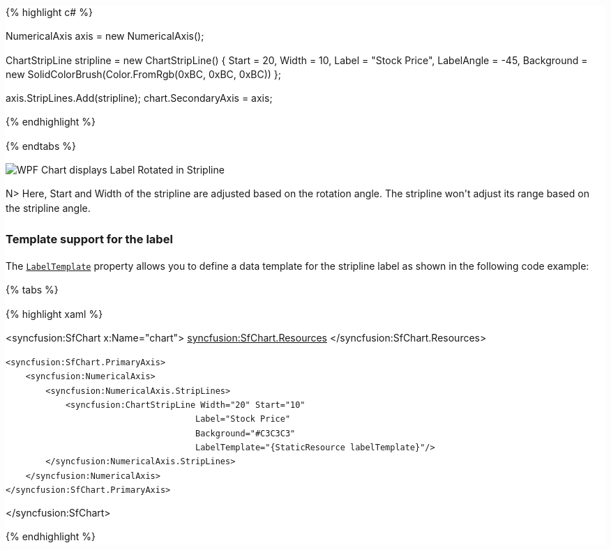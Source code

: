 {% highlight c# %}

NumericalAxis axis = new NumericalAxis();

ChartStripLine stripline = new ChartStripLine()
{
    Start = 20, 
    Width = 10,
    Label = "Stock Price",
    LabelAngle = -45,
    Background = new SolidColorBrush(Color.FromRgb(0xBC, 0xBC, 0xBC))
};

axis.StripLines.Add(stripline);
chart.SecondaryAxis = axis;

{% endhighlight %}

{% endtabs %}

![WPF Chart displays Label Rotated in Stripline](Striplines_images/wpf-chart-stripline-label-rotation.png)


N> Here, Start and Width of the stripline are adjusted based on the rotation angle. The stripline won't adjust its range based on the stripline angle.

### Template support for the label

The [`LabelTemplate`](https://help.syncfusion.com/cr/wpf/Syncfusion.UI.Xaml.Charts.ChartStripLine.html#Syncfusion_UI_Xaml_Charts_ChartStripLine_LabelTemplate) property allows you to define a data template for the stripline label as shown in the following code example:

{% tabs %}

{% highlight xaml %}

<syncfusion:SfChart x:Name="chart">
    <syncfusion:SfChart.Resources>
        <DataTemplate x:Key="labelTemplate">
            <Border Background="Gray" CornerRadius="5">
                <TextBlock Text="{Binding}" Foreground="White" 
                           FontStyle="Normal" FontSize="10" 
                           FontWeight="Bold" Margin="3"/>
            </Border>
        </DataTemplate>
    </syncfusion:SfChart.Resources>

    <syncfusion:SfChart.PrimaryAxis>
        <syncfusion:NumericalAxis>
            <syncfusion:NumericalAxis.StripLines>
                <syncfusion:ChartStripLine Width="20" Start="10" 
                                          Label="Stock Price" 
                                          Background="#C3C3C3"
                                          LabelTemplate="{StaticResource labelTemplate}"/>
            </syncfusion:NumericalAxis.StripLines>
        </syncfusion:NumericalAxis>
    </syncfusion:SfChart.PrimaryAxis>
</syncfusion:SfChart>
        
{% endhighlight %}
